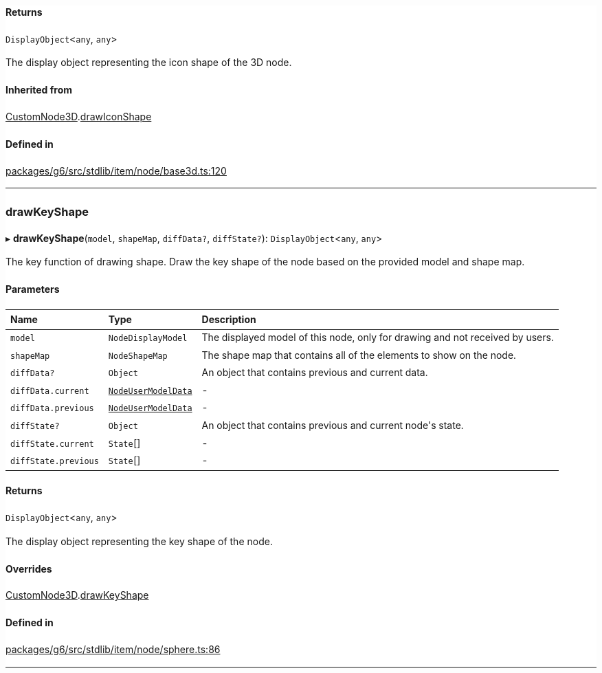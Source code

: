 #### Returns

`DisplayObject`<`any`, `any`\>

The display object representing the icon shape of the 3D node.

#### Inherited from

[CustomNode3D](CustomNode3D.zh.md).[drawIconShape](CustomNode3D.zh.md#drawiconshape)

#### Defined in

[packages/g6/src/stdlib/item/node/base3d.ts:120](https://github.com/antvis/G6/blob/61e525e59b/packages/g6/src/stdlib/item/node/base3d.ts#L120)

---

### drawKeyShape

▸ **drawKeyShape**(`model`, `shapeMap`, `diffData?`, `diffState?`): `DisplayObject`<`any`, `any`\>

The key function of drawing shape.
Draw the key shape of the node based on the provided model and shape map.

#### Parameters

| Name                 | Type                                                   | Description                                                                   |
| :------------------- | :----------------------------------------------------- | :---------------------------------------------------------------------------- |
| `model`              | `NodeDisplayModel`                                     | The displayed model of this node, only for drawing and not received by users. |
| `shapeMap`           | `NodeShapeMap`                                         | The shape map that contains all of the elements to show on the node.          |
| `diffData?`          | `Object`                                               | An object that contains previous and current data.                            |
| `diffData.current`   | [`NodeUserModelData`](../data/NodeUserModelData.zh.md) | -                                                                             |
| `diffData.previous`  | [`NodeUserModelData`](../data/NodeUserModelData.zh.md) | -                                                                             |
| `diffState?`         | `Object`                                               | An object that contains previous and current node's state.                    |
| `diffState.current`  | `State`[]                                              | -                                                                             |
| `diffState.previous` | `State`[]                                              | -                                                                             |

#### Returns

`DisplayObject`<`any`, `any`\>

The display object representing the key shape of the node.

#### Overrides

[CustomNode3D](CustomNode3D.zh.md).[drawKeyShape](CustomNode3D.zh.md#drawkeyshape)

#### Defined in

[packages/g6/src/stdlib/item/node/sphere.ts:86](https://github.com/antvis/G6/blob/61e525e59b/packages/g6/src/stdlib/item/node/sphere.ts#L86)

---